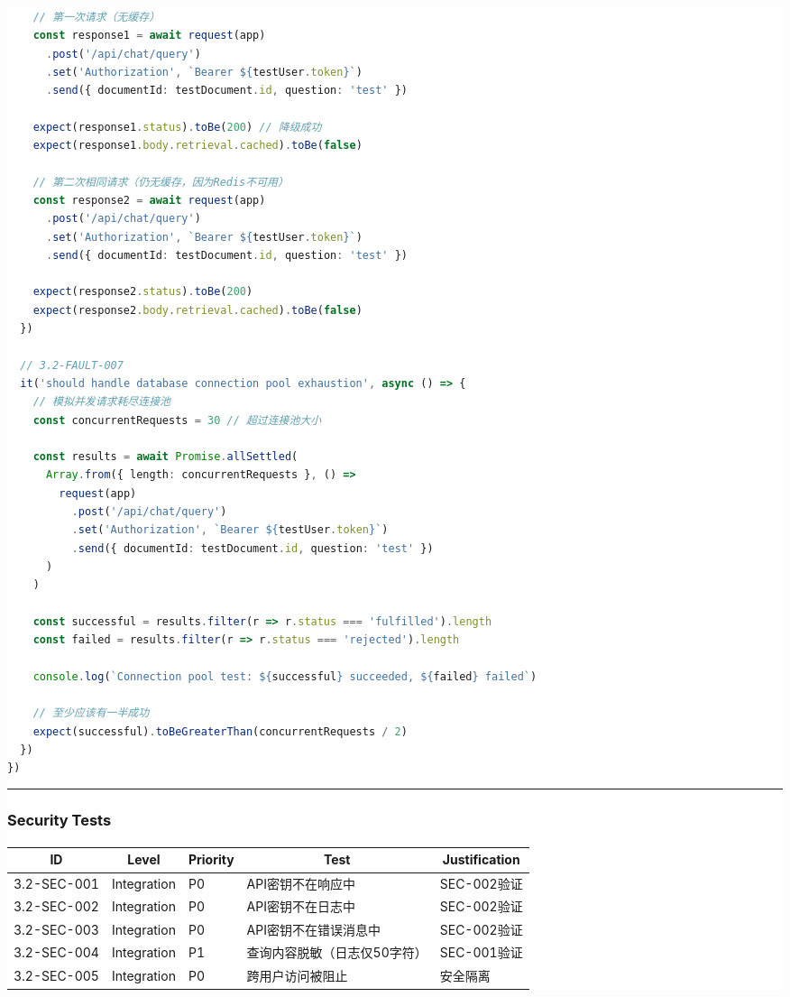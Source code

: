 ```typescript
    // 第一次请求（无缓存）
    const response1 = await request(app)
      .post('/api/chat/query')
      .set('Authorization', `Bearer ${testUser.token}`)
      .send({ documentId: testDocument.id, question: 'test' })

    expect(response1.status).toBe(200) // 降级成功
    expect(response1.body.retrieval.cached).toBe(false)

    // 第二次相同请求（仍无缓存，因为Redis不可用）
    const response2 = await request(app)
      .post('/api/chat/query')
      .set('Authorization', `Bearer ${testUser.token}`)
      .send({ documentId: testDocument.id, question: 'test' })

    expect(response2.status).toBe(200)
    expect(response2.body.retrieval.cached).toBe(false)
  })

  // 3.2-FAULT-007
  it('should handle database connection pool exhaustion', async () => {
    // 模拟并发请求耗尽连接池
    const concurrentRequests = 30 // 超过连接池大小

    const results = await Promise.allSettled(
      Array.from({ length: concurrentRequests }, () =>
        request(app)
          .post('/api/chat/query')
          .set('Authorization', `Bearer ${testUser.token}`)
          .send({ documentId: testDocument.id, question: 'test' })
      )
    )

    const successful = results.filter(r => r.status === 'fulfilled').length
    const failed = results.filter(r => r.status === 'rejected').length

    console.log(`Connection pool test: ${successful} succeeded, ${failed} failed`)

    // 至少应该有一半成功
    expect(successful).toBeGreaterThan(concurrentRequests / 2)
  })
})
```

---

### Security Tests

| ID | Level | Priority | Test | Justification |
|----|-------|----------|------|---------------|
| 3.2-SEC-001 | Integration | P0 | API密钥不在响应中 | SEC-002验证 |
| 3.2-SEC-002 | Integration | P0 | API密钥不在日志中 | SEC-002验证 |
| 3.2-SEC-003 | Integration | P0 | API密钥不在错误消息中 | SEC-002验证 |
| 3.2-SEC-004 | Integration | P1 | 查询内容脱敏（日志仅50字符） | SEC-001验证 |
| 3.2-SEC-005 | Integration | P0 | 跨用户访问被阻止 | 安全隔离 |
